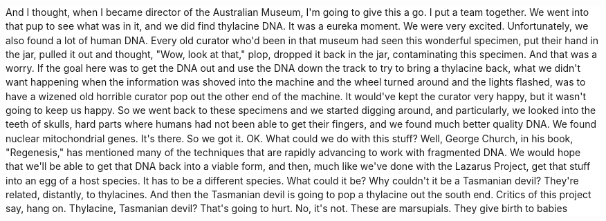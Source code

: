 And I thought, when I became
director of the Australian Museum,
I&#39;m going to give this a go.
I put a team together.
We went into that pup
to see what was in it,
and we did find thylacine DNA.
It was a eureka moment.
We were very excited.
Unfortunately, we also found
a lot of human DNA.
Every old curator
who&#39;d been in that museum
had seen this wonderful specimen,
put their hand in the jar,
pulled it out and thought,
&quot;Wow, look at that,&quot;
plop, dropped it back in the jar,
contaminating this specimen.
And that was a worry.
If the goal here was to get the DNA out
and use the DNA down the track
to try to bring a thylacine back,
what we didn&#39;t want happening
when the information
was shoved into the machine
and the wheel turned around
and the lights flashed,
was to have a wizened old horrible curator
pop out the other end of the machine.
It would&#39;ve kept the curator very happy,
but it wasn&#39;t going to keep us happy.
So we went back to these specimens
and we started digging around,
and particularly,
we looked into the teeth of skulls,
hard parts where humans
had not been able to get their fingers,
and we found much better quality DNA.
We found nuclear mitochondrial genes.
It&#39;s there. So we got it.
OK. What could we do with this stuff?
Well, George Church,
in his book, &quot;Regenesis,&quot;
has mentioned many of the techniques
that are rapidly advancing
to work with fragmented DNA.
We would hope that we&#39;ll be able
to get that DNA back into a viable form,
and then, much like we&#39;ve done
with the Lazarus Project,
get that stuff into an egg
of a host species.
It has to be a different species.
What could it be?
Why couldn&#39;t it be a Tasmanian devil?
They&#39;re related, distantly, to thylacines.
And then the Tasmanian devil is going
to pop a thylacine out the south end.
Critics of this project say, hang on.
Thylacine, Tasmanian devil?
That&#39;s going to hurt.
No, it&#39;s not. These are marsupials.
They give birth to babies